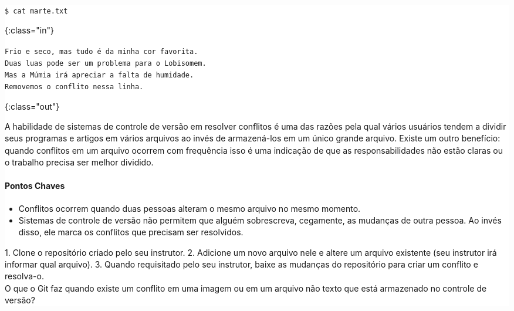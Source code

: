 ~~~
$ cat marte.txt 
~~~
{:class="in"}
~~~
Frio e seco, mas tudo é da minha cor favorita.
Duas luas pode ser um problema para o Lobisomem.
Mas a Múmia irá apreciar a falta de humidade.
Removemos o conflito nessa linha.
~~~
{:class="out"}

A habilidade de sistemas de controle de versão em resolver conflitos é uma das
razões pela qual vários usuários tendem a dividir seus programas e artigos em
vários arquivos ao invés de armazená-los em um único grande arquivo. Existe um
outro benefício: quando conflitos em um arquivo ocorrem com frequência isso é
uma indicação de que as responsabilidades não estão claras ou o trabalho precisa
ser melhor dividido.

<div class="keypoints" markdown="1">

#### Pontos Chaves
*   Conflitos ocorrem quando duas pessoas alteram o mesmo arquivo no mesmo
    momento.
*   Sistemas de controle de versão não permitem que alguém sobrescreva,
    cegamente, as mudanças de outra pessoa. Ao invés disso, ele marca os
    conflitos que precisam ser resolvidos.

</div>

<div class="challenge" markdown="1">
1. Clone o repositório criado pelo seu instrutor.
2. Adicione um novo arquivo nele e altere um arquivo existente (seu instrutor
   irá informar qual arquivo).
3. Quando requisitado pelo seu instrutor, baixe as mudanças do repositório para
   criar um conflito e resolva-o.
</div>

<div class="challenge" markdown="1">
O que o Git faz quando existe um conflito em uma imagem ou em um arquivo não
texto que está armazenado no controle de versão?
</div>
